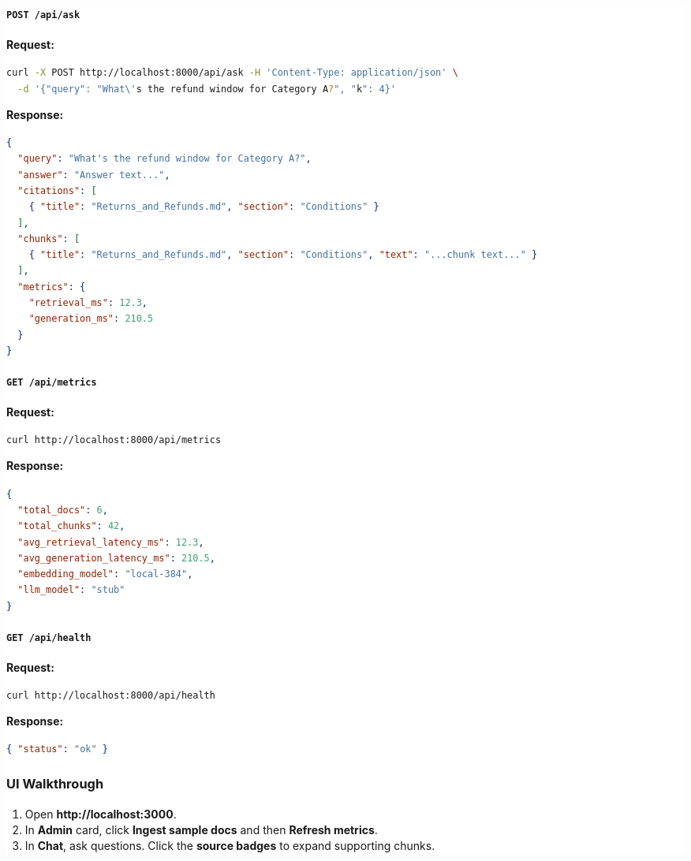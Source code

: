 #### `POST /api/ask`
**Request:**
```bash
curl -X POST http://localhost:8000/api/ask -H 'Content-Type: application/json' \
  -d '{"query": "What\'s the refund window for Category A?", "k": 4}'
```
**Response:**
```json
{
  "query": "What's the refund window for Category A?",
  "answer": "Answer text...",
  "citations": [
    { "title": "Returns_and_Refunds.md", "section": "Conditions" }
  ],
  "chunks": [
    { "title": "Returns_and_Refunds.md", "section": "Conditions", "text": "...chunk text..." }
  ],
  "metrics": {
    "retrieval_ms": 12.3,
    "generation_ms": 210.5
  }
}
```

#### `GET /api/metrics`
**Request:**
```bash
curl http://localhost:8000/api/metrics
```
**Response:**
```json
{
  "total_docs": 6,
  "total_chunks": 42,
  "avg_retrieval_latency_ms": 12.3,
  "avg_generation_latency_ms": 210.5,
  "embedding_model": "local-384",
  "llm_model": "stub"
}
```

#### `GET /api/health`
**Request:**
```bash
curl http://localhost:8000/api/health
```
**Response:**
```json
{ "status": "ok" }
```

### UI Walkthrough
1. Open **http://localhost:3000**.
2. In **Admin** card, click **Ingest sample docs** and then **Refresh metrics**.
3. In **Chat**, ask questions. Click the **source badges** to expand supporting chunks.
